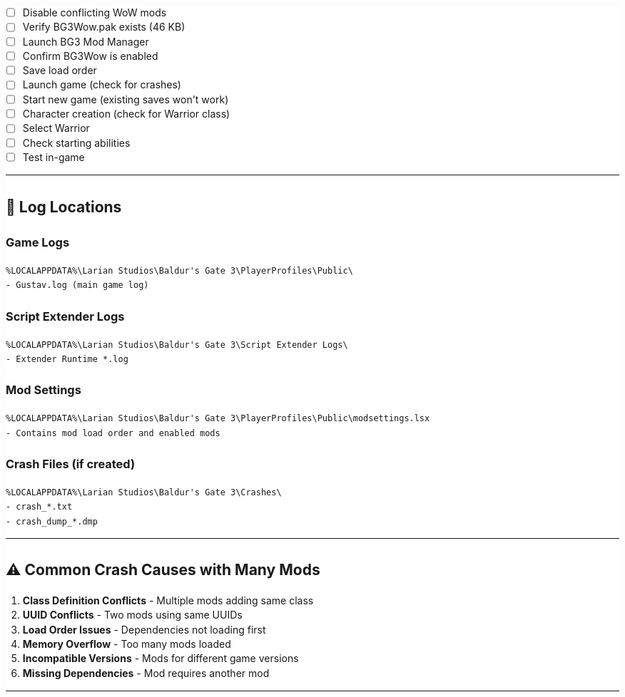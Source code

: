 - [ ] Disable conflicting WoW mods
- [ ] Verify BG3Wow.pak exists (46 KB)
- [ ] Launch BG3 Mod Manager
- [ ] Confirm BG3Wow is enabled
- [ ] Save load order
- [ ] Launch game (check for crashes)
- [ ] Start new game (existing saves won't work)
- [ ] Character creation (check for Warrior class)
- [ ] Select Warrior
- [ ] Check starting abilities
- [ ] Test in-game

---

## 📝 Log Locations

### Game Logs
```
%LOCALAPPDATA%\Larian Studios\Baldur's Gate 3\PlayerProfiles\Public\
- Gustav.log (main game log)
```

### Script Extender Logs
```
%LOCALAPPDATA%\Larian Studios\Baldur's Gate 3\Script Extender Logs\
- Extender Runtime *.log
```

### Mod Settings
```
%LOCALAPPDATA%\Larian Studios\Baldur's Gate 3\PlayerProfiles\Public\modsettings.lsx
- Contains mod load order and enabled mods
```

### Crash Files (if created)
```
%LOCALAPPDATA%\Larian Studios\Baldur's Gate 3\Crashes\
- crash_*.txt
- crash_dump_*.dmp
```

---

## ⚠️ Common Crash Causes with Many Mods

1. **Class Definition Conflicts** - Multiple mods adding same class
2. **UUID Conflicts** - Two mods using same UUIDs
3. **Load Order Issues** - Dependencies not loading first
4. **Memory Overflow** - Too many mods loaded
5. **Incompatible Versions** - Mods for different game versions
6. **Missing Dependencies** - Mod requires another mod

---